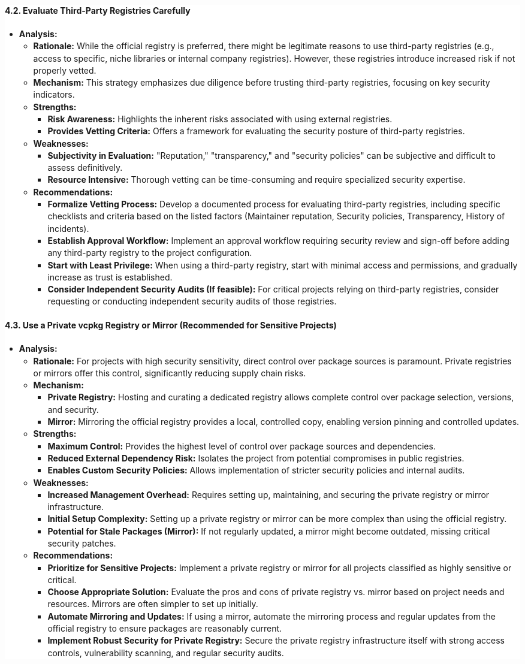 
#### 4.2. Evaluate Third-Party Registries Carefully

*   **Analysis:**
    *   **Rationale:**  While the official registry is preferred, there might be legitimate reasons to use third-party registries (e.g., access to specific, niche libraries or internal company registries). However, these registries introduce increased risk if not properly vetted.
    *   **Mechanism:**  This strategy emphasizes due diligence before trusting third-party registries, focusing on key security indicators.
    *   **Strengths:**
        *   **Risk Awareness:**  Highlights the inherent risks associated with using external registries.
        *   **Provides Vetting Criteria:** Offers a framework for evaluating the security posture of third-party registries.
    *   **Weaknesses:**
        *   **Subjectivity in Evaluation:**  "Reputation," "transparency," and "security policies" can be subjective and difficult to assess definitively.
        *   **Resource Intensive:** Thorough vetting can be time-consuming and require specialized security expertise.
    *   **Recommendations:**
        *   **Formalize Vetting Process:** Develop a documented process for evaluating third-party registries, including specific checklists and criteria based on the listed factors (Maintainer reputation, Security policies, Transparency, History of incidents).
        *   **Establish Approval Workflow:** Implement an approval workflow requiring security review and sign-off before adding any third-party registry to the project configuration.
        *   **Start with Least Privilege:** When using a third-party registry, start with minimal access and permissions, and gradually increase as trust is established.
        *   **Consider Independent Security Audits (If feasible):** For critical projects relying on third-party registries, consider requesting or conducting independent security audits of those registries.

#### 4.3. Use a Private vcpkg Registry or Mirror (Recommended for Sensitive Projects)

*   **Analysis:**
    *   **Rationale:** For projects with high security sensitivity, direct control over package sources is paramount. Private registries or mirrors offer this control, significantly reducing supply chain risks.
    *   **Mechanism:**
        *   **Private Registry:** Hosting and curating a dedicated registry allows complete control over package selection, versions, and security.
        *   **Mirror:**  Mirroring the official registry provides a local, controlled copy, enabling version pinning and controlled updates.
    *   **Strengths:**
        *   **Maximum Control:** Provides the highest level of control over package sources and dependencies.
        *   **Reduced External Dependency Risk:** Isolates the project from potential compromises in public registries.
        *   **Enables Custom Security Policies:** Allows implementation of stricter security policies and internal audits.
    *   **Weaknesses:**
        *   **Increased Management Overhead:** Requires setting up, maintaining, and securing the private registry or mirror infrastructure.
        *   **Initial Setup Complexity:** Setting up a private registry or mirror can be more complex than using the official registry.
        *   **Potential for Stale Packages (Mirror):** If not regularly updated, a mirror might become outdated, missing critical security patches.
    *   **Recommendations:**
        *   **Prioritize for Sensitive Projects:**  Implement a private registry or mirror for all projects classified as highly sensitive or critical.
        *   **Choose Appropriate Solution:** Evaluate the pros and cons of private registry vs. mirror based on project needs and resources. Mirrors are often simpler to set up initially.
        *   **Automate Mirroring and Updates:** If using a mirror, automate the mirroring process and regular updates from the official registry to ensure packages are reasonably current.
        *   **Implement Robust Security for Private Registry:** Secure the private registry infrastructure itself with strong access controls, vulnerability scanning, and regular security audits.
